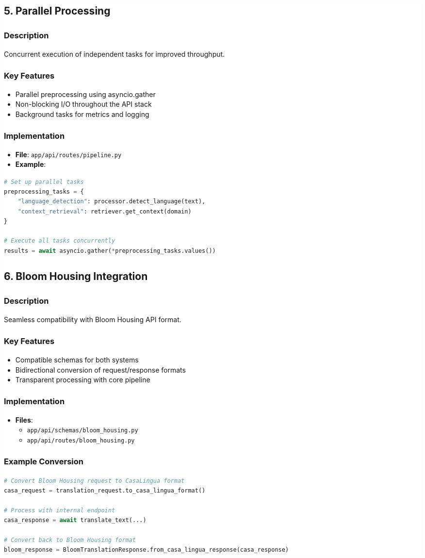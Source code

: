 ## 5. Parallel Processing

### Description
Concurrent execution of independent tasks for improved throughput.

### Key Features
- Parallel preprocessing using asyncio.gather
- Non-blocking I/O throughout the API stack
- Background tasks for metrics and logging

### Implementation
- **File**: `app/api/routes/pipeline.py`
- **Example**:
```python
# Set up parallel tasks
preprocessing_tasks = {
    "language_detection": processor.detect_language(text),
    "context_retrieval": retriever.get_context(domain)
}

# Execute all tasks concurrently
results = await asyncio.gather(*preprocessing_tasks.values())
```

## 6. Bloom Housing Integration

### Description
Seamless compatibility with Bloom Housing API format.

### Key Features
- Compatible schemas for both systems
- Bidirectional conversion of request/response formats
- Transparent processing with core pipeline

### Implementation
- **Files**: 
  - `app/api/schemas/bloom_housing.py`
  - `app/api/routes/bloom_housing.py`

### Example Conversion
```python
# Convert Bloom Housing request to CasaLingua format
casa_request = translation_request.to_casa_lingua_format()

# Process with internal endpoint
casa_response = await translate_text(...)

# Convert back to Bloom Housing format
bloom_response = BloomTranslationResponse.from_casa_lingua_response(casa_response)
```
